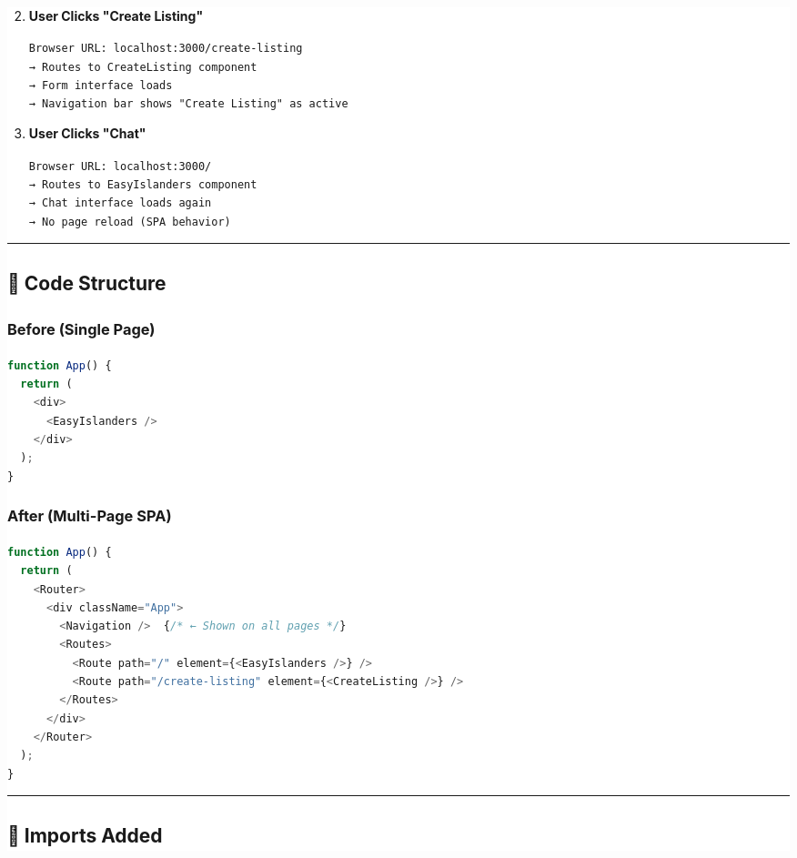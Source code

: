 2. **User Clicks "Create Listing"**
   ```
   Browser URL: localhost:3000/create-listing
   → Routes to CreateListing component
   → Form interface loads
   → Navigation bar shows "Create Listing" as active
   ```

3. **User Clicks "Chat"**
   ```
   Browser URL: localhost:3000/
   → Routes to EasyIslanders component
   → Chat interface loads again
   → No page reload (SPA behavior)
   ```

---

## 📝 Code Structure

### Before (Single Page)
```javascript
function App() {
  return (
    <div>
      <EasyIslanders />
    </div>
  );
}
```

### After (Multi-Page SPA)
```javascript
function App() {
  return (
    <Router>
      <div className="App">
        <Navigation />  {/* ← Shown on all pages */}
        <Routes>
          <Route path="/" element={<EasyIslanders />} />
          <Route path="/create-listing" element={<CreateListing />} />
        </Routes>
      </div>
    </Router>
  );
}
```

---

## 🔧 Imports Added
